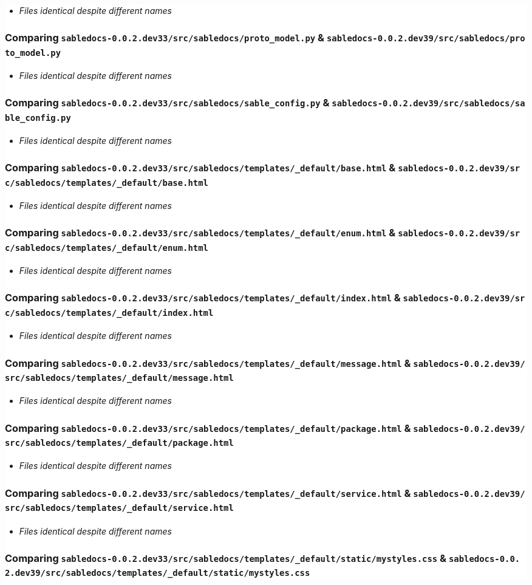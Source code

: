  * *Files identical despite different names*

### Comparing `sabledocs-0.0.2.dev33/src/sabledocs/proto_model.py` & `sabledocs-0.0.2.dev39/src/sabledocs/proto_model.py`

 * *Files identical despite different names*

### Comparing `sabledocs-0.0.2.dev33/src/sabledocs/sable_config.py` & `sabledocs-0.0.2.dev39/src/sabledocs/sable_config.py`

 * *Files identical despite different names*

### Comparing `sabledocs-0.0.2.dev33/src/sabledocs/templates/_default/base.html` & `sabledocs-0.0.2.dev39/src/sabledocs/templates/_default/base.html`

 * *Files identical despite different names*

### Comparing `sabledocs-0.0.2.dev33/src/sabledocs/templates/_default/enum.html` & `sabledocs-0.0.2.dev39/src/sabledocs/templates/_default/enum.html`

 * *Files identical despite different names*

### Comparing `sabledocs-0.0.2.dev33/src/sabledocs/templates/_default/index.html` & `sabledocs-0.0.2.dev39/src/sabledocs/templates/_default/index.html`

 * *Files identical despite different names*

### Comparing `sabledocs-0.0.2.dev33/src/sabledocs/templates/_default/message.html` & `sabledocs-0.0.2.dev39/src/sabledocs/templates/_default/message.html`

 * *Files identical despite different names*

### Comparing `sabledocs-0.0.2.dev33/src/sabledocs/templates/_default/package.html` & `sabledocs-0.0.2.dev39/src/sabledocs/templates/_default/package.html`

 * *Files identical despite different names*

### Comparing `sabledocs-0.0.2.dev33/src/sabledocs/templates/_default/service.html` & `sabledocs-0.0.2.dev39/src/sabledocs/templates/_default/service.html`

 * *Files identical despite different names*

### Comparing `sabledocs-0.0.2.dev33/src/sabledocs/templates/_default/static/mystyles.css` & `sabledocs-0.0.2.dev39/src/sabledocs/templates/_default/static/mystyles.css`
